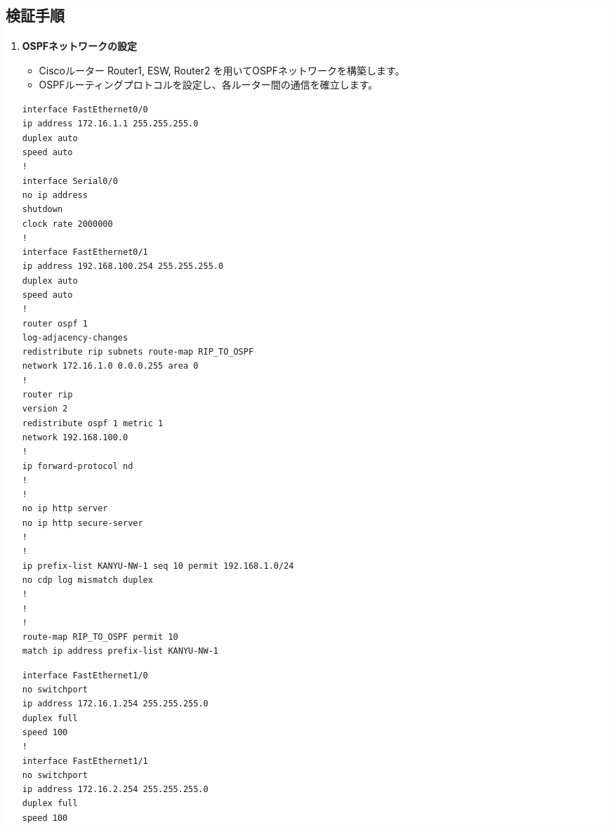 ## 検証手順

1. **OSPFネットワークの設定**
    - Ciscoルーター Router1, ESW, Router2 を用いてOSPFネットワークを構築します。
    - OSPFルーティングプロトコルを設定し、各ルーター間の通信を確立します。

    ```bash:Router1
    interface FastEthernet0/0
    ip address 172.16.1.1 255.255.255.0
    duplex auto
    speed auto
    !
    interface Serial0/0
    no ip address
    shutdown
    clock rate 2000000
    !
    interface FastEthernet0/1
    ip address 192.168.100.254 255.255.255.0
    duplex auto
    speed auto
    !
    router ospf 1
    log-adjacency-changes
    redistribute rip subnets route-map RIP_TO_OSPF
    network 172.16.1.0 0.0.0.255 area 0
    !
    router rip
    version 2
    redistribute ospf 1 metric 1
    network 192.168.100.0
    !
    ip forward-protocol nd
    !
    !
    no ip http server
    no ip http secure-server
    !
    !
    ip prefix-list KANYU-NW-1 seq 10 permit 192.168.1.0/24
    no cdp log mismatch duplex
    !
    !
    !
    route-map RIP_TO_OSPF permit 10
    match ip address prefix-list KANYU-NW-1
    ```

    ```bash:ESW
    interface FastEthernet1/0
    no switchport
    ip address 172.16.1.254 255.255.255.0
    duplex full
    speed 100
    !
    interface FastEthernet1/1
    no switchport
    ip address 172.16.2.254 255.255.255.0
    duplex full
    speed 100
